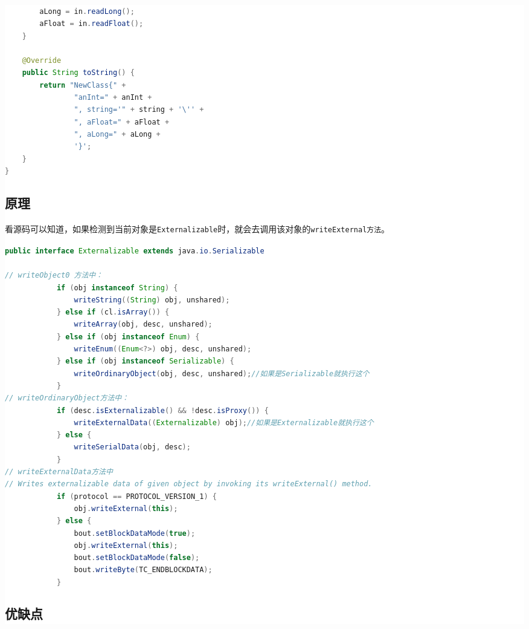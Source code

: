 ```java
        aLong = in.readLong();
        aFloat = in.readFloat();
    }

    @Override
    public String toString() {
        return "NewClass{" +
                "anInt=" + anInt +
                ", string='" + string + '\'' +
                ", aFloat=" + aFloat +
                ", aLong=" + aLong +
                '}';
    }
}
```

## 原理

看源码可以知道，如果检测到当前对象是`Externalizable`时，就会去调用该对象的`writeExternal方法`。

```java
public interface Externalizable extends java.io.Serializable 
    
// writeObject0 方法中：
            if (obj instanceof String) {
                writeString((String) obj, unshared);
            } else if (cl.isArray()) {
                writeArray(obj, desc, unshared);
            } else if (obj instanceof Enum) {
                writeEnum((Enum<?>) obj, desc, unshared);
            } else if (obj instanceof Serializable) {
                writeOrdinaryObject(obj, desc, unshared);//如果是Serializable就执行这个
            } 
// writeOrdinaryObject方法中：
            if (desc.isExternalizable() && !desc.isProxy()) {
                writeExternalData((Externalizable) obj);//如果是Externalizable就执行这个
            } else {
                writeSerialData(obj, desc);
            }
// writeExternalData方法中
// Writes externalizable data of given object by invoking its writeExternal() method.
            if (protocol == PROTOCOL_VERSION_1) {
                obj.writeExternal(this);
            } else {
                bout.setBlockDataMode(true);
                obj.writeExternal(this);
                bout.setBlockDataMode(false);
                bout.writeByte(TC_ENDBLOCKDATA);
            }
```

## 优缺点
